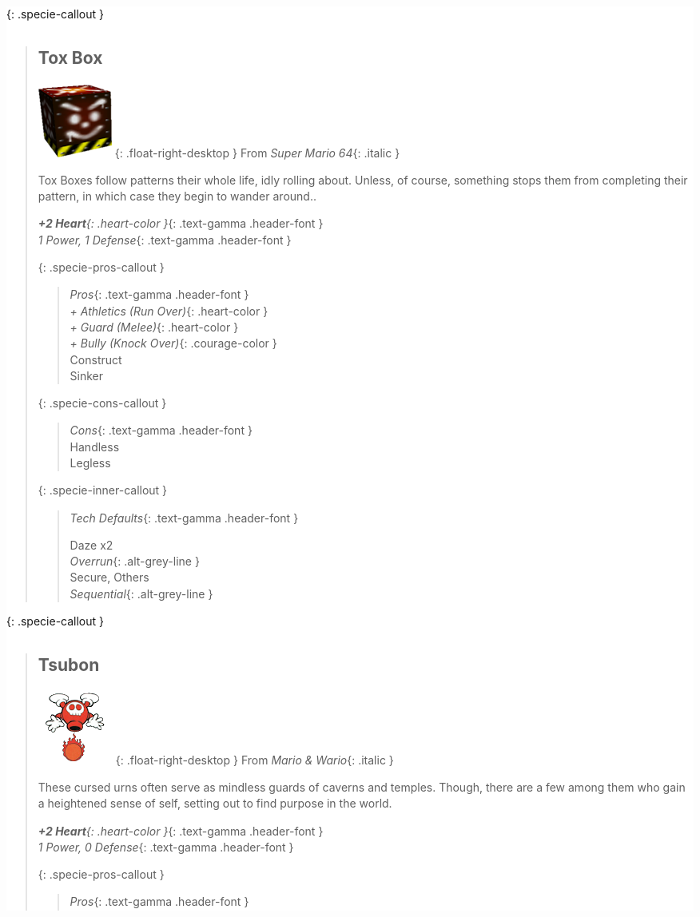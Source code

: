 > >
>

{: .specie-callout }
> ## Tox Box
>
> ![](../assets/images/species/tox_box.png)
> {: .float-right-desktop }
> From *Super Mario 64*{: .italic }  
>
> Tox Boxes follow patterns their whole life, idly rolling about. Unless, of course, something stops them from completing their pattern, in which case they begin to wander around..
>
> ***+2 Heart**{: .heart-color }*{: .text-gamma .header-font }  
> *1 Power, 1 Defense*{: .text-gamma .header-font }  
>
> {: .specie-pros-callout }
> > *Pros*{: .text-gamma .header-font }  
> > *+ Athletics (Run Over)*{: .heart-color }  
> > *+ Guard (Melee)*{: .heart-color }  
> > *+ Bully (Knock Over)*{: .courage-color }  
> > Construct  
> > Sinker
>
> {: .specie-cons-callout }
> > *Cons*{: .text-gamma .header-font }  
> > Handless  
> > Legless
>
> {: .specie-inner-callout }
> > *Tech Defaults*{: .text-gamma .header-font }  
> >
> > Daze x2  
> > *Overrun*{: .alt-grey-line }  
> > Secure, Others  
> > *Sequential*{: .alt-grey-line }  
> >
>

{: .specie-callout }
> ## Tsubon
>
> ![](../assets/images/species/tsubon.png)
> {: .float-right-desktop }
> From *Mario & Wario*{: .italic }  
>
> These cursed urns often serve as mindless guards of caverns and temples. Though, there are a few among them who gain a heightened sense of self, setting out to find purpose in the world.
>
> ***+2 Heart**{: .heart-color }*{: .text-gamma .header-font }  
> *1 Power, 0 Defense*{: .text-gamma .header-font }  
>
> {: .specie-pros-callout }
> > *Pros*{: .text-gamma .header-font }  